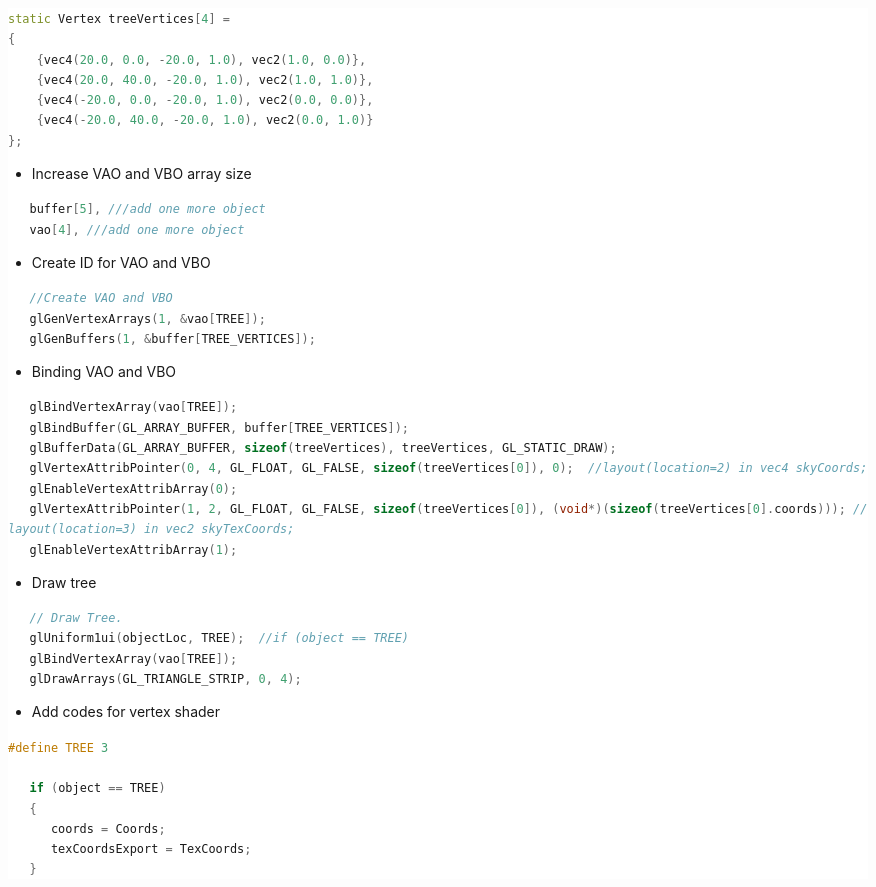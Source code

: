 ```C++
static Vertex treeVertices[4] =
{
	{vec4(20.0, 0.0, -20.0, 1.0), vec2(1.0, 0.0)},
	{vec4(20.0, 40.0, -20.0, 1.0), vec2(1.0, 1.0)},
	{vec4(-20.0, 0.0, -20.0, 1.0), vec2(0.0, 0.0)},
	{vec4(-20.0, 40.0, -20.0, 1.0), vec2(0.0, 1.0)}
};
```

* Increase VAO and VBO array size

```C++
   buffer[5], ///add one more object
   vao[4], ///add one more object
```

* Create ID for VAO and VBO

```C++
   //Create VAO and VBO
   glGenVertexArrays(1, &vao[TREE]);
   glGenBuffers(1, &buffer[TREE_VERTICES]);
```

* Binding VAO and VBO

```C++
   glBindVertexArray(vao[TREE]);
   glBindBuffer(GL_ARRAY_BUFFER, buffer[TREE_VERTICES]);
   glBufferData(GL_ARRAY_BUFFER, sizeof(treeVertices), treeVertices, GL_STATIC_DRAW);
   glVertexAttribPointer(0, 4, GL_FLOAT, GL_FALSE, sizeof(treeVertices[0]), 0);  //layout(location=2) in vec4 skyCoords;
   glEnableVertexAttribArray(0);
   glVertexAttribPointer(1, 2, GL_FLOAT, GL_FALSE, sizeof(treeVertices[0]), (void*)(sizeof(treeVertices[0].coords))); //layout(location=3) in vec2 skyTexCoords;
   glEnableVertexAttribArray(1);
```

* Draw tree

```C++
   // Draw Tree.
   glUniform1ui(objectLoc, TREE);  //if (object == TREE)
   glBindVertexArray(vao[TREE]);
   glDrawArrays(GL_TRIANGLE_STRIP, 0, 4);
```

* Add codes for vertex shader

```C++
#define TREE 3

   if (object == TREE)
   {
      coords = Coords;
      texCoordsExport = TexCoords;
   }
```
